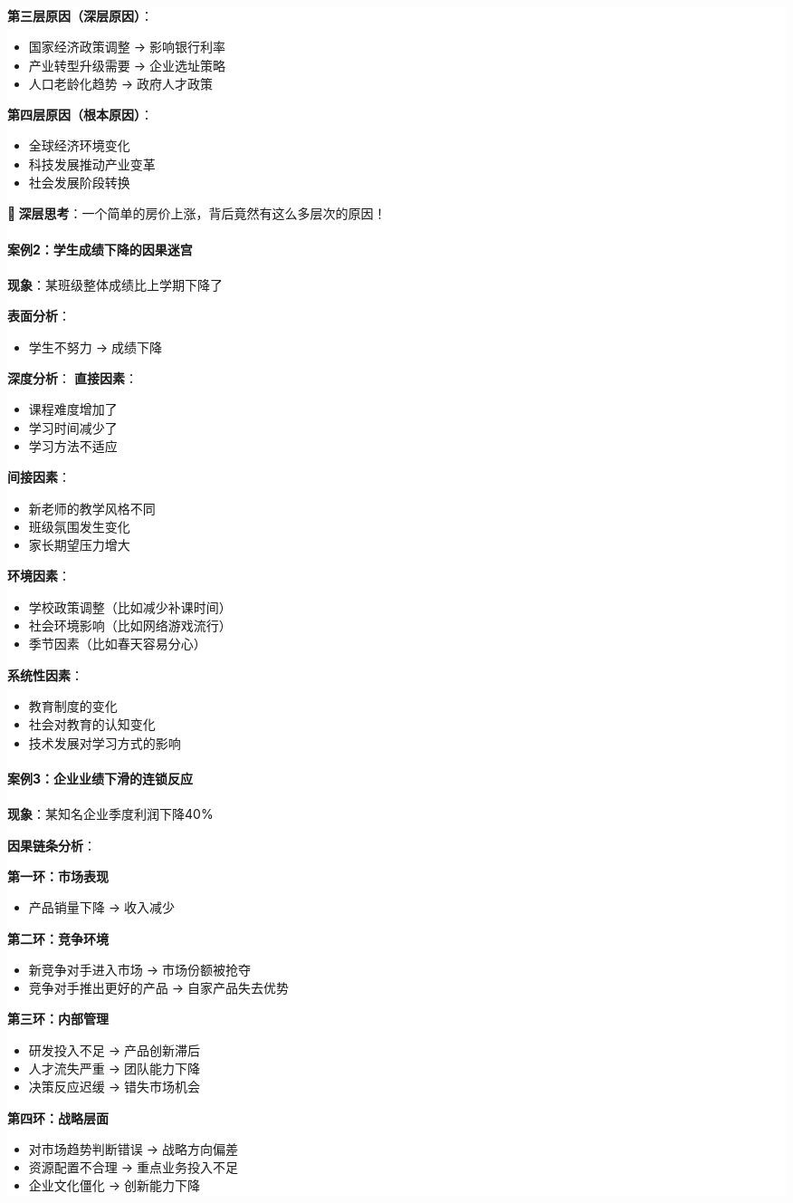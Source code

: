 **第三层原因（深层原因）**：
- 国家经济政策调整 → 影响银行利率
- 产业转型升级需要 → 企业选址策略
- 人口老龄化趋势 → 政府人才政策

**第四层原因（根本原因）**：
- 全球经济环境变化
- 科技发展推动产业变革
- 社会发展阶段转换

**🧠 深层思考**：一个简单的房价上涨，背后竟然有这么多层次的原因！

#### **案例2：学生成绩下降的因果迷宫**
**现象**：某班级整体成绩比上学期下降了

**表面分析**：
- 学生不努力 → 成绩下降

**深度分析**：
**直接因素**：
- 课程难度增加了
- 学习时间减少了
- 学习方法不适应

**间接因素**：
- 新老师的教学风格不同
- 班级氛围发生变化
- 家长期望压力增大

**环境因素**：
- 学校政策调整（比如减少补课时间）
- 社会环境影响（比如网络游戏流行）
- 季节因素（比如春天容易分心）

**系统性因素**：
- 教育制度的变化
- 社会对教育的认知变化
- 技术发展对学习方式的影响

#### **案例3：企业业绩下滑的连锁反应**
**现象**：某知名企业季度利润下降40%

**因果链条分析**：

**第一环：市场表现**
- 产品销量下降 → 收入减少

**第二环：竞争环境**
- 新竞争对手进入市场 → 市场份额被抢夺
- 竞争对手推出更好的产品 → 自家产品失去优势

**第三环：内部管理**
- 研发投入不足 → 产品创新滞后
- 人才流失严重 → 团队能力下降
- 决策反应迟缓 → 错失市场机会

**第四环：战略层面**
- 对市场趋势判断错误 → 战略方向偏差
- 资源配置不合理 → 重点业务投入不足
- 企业文化僵化 → 创新能力下降
